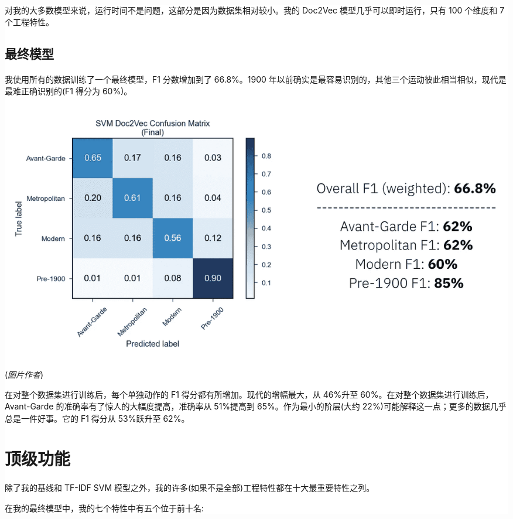对我的大多数模型来说，运行时间不是问题，这部分是因为数据集相对较小。我的 Doc2Vec 模型几乎可以即时运行，只有 100 个维度和 7 个工程特性。

## 最终模型

我使用所有的数据训练了一个最终模型，F1 分数增加到了 66.8%。1900 年以前确实是最容易识别的，其他三个运动彼此相当相似，现代是最难正确识别的(F1 得分为 60%)。

![](img/eb1a6ecf991d0b248e07c659dc64a9b8.png)

(*图片作者*)

在对整个数据集进行训练后，每个单独动作的 F1 得分都有所增加。现代的增幅最大，从 46%升至 60%。在对整个数据集进行训练后，Avant-Garde 的准确率有了惊人的大幅度提高，准确率从 51%提高到 65%。作为最小的阶层(大约 22%)可能解释这一点；更多的数据几乎总是一件好事。它的 F1 得分从 53%跃升至 62%。

# 顶级功能

除了我的基线和 TF-IDF SVM 模型之外，我的许多(如果不是全部)工程特性都在十大最重要特性之列。

在我的最终模型中，我的七个特性中有五个位于前十名:
